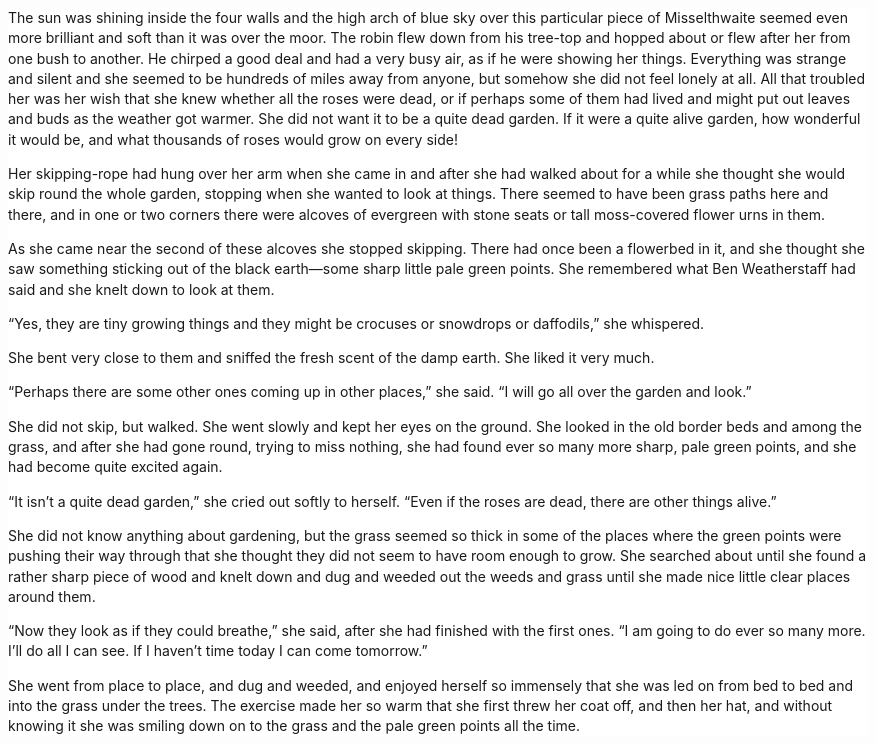 The sun was shining inside the four walls and the high arch of blue sky over this particular piece of Misselthwaite seemed even more brilliant and soft than it was over the moor. The robin flew down from his tree-top and hopped about or flew after her from one bush to another. He chirped a good deal and had a very busy air, as if he were showing her things. Everything was strange and silent and she seemed to be hundreds of miles away from anyone, but somehow she did not feel lonely at all. All that troubled her was her wish that she knew whether all the roses were dead, or if perhaps some of them had lived and might put out leaves and buds as the weather got warmer. She did not want it to be a quite dead garden. If it were a quite alive garden, how wonderful it would be, and what thousands of roses would grow on every side!



Her skipping-rope had hung over her arm when she came in and after she had walked about for a while she thought she would skip round the whole garden, stopping when she wanted to look at things. There seemed to have been grass paths here and there, and in one or two corners there were alcoves of evergreen with stone seats or tall moss-covered flower urns in them.



As she came near the second of these alcoves she stopped skipping. There had once been a flowerbed in it, and she thought she saw something sticking out of the black earth—some sharp little pale green points. She remembered what Ben Weatherstaff had said and she knelt down to look at them.



“Yes, they are tiny growing things and they might be crocuses or snowdrops or daffodils,” she whispered.



She bent very close to them and sniffed the fresh scent of the damp earth. She liked it very much.



“Perhaps there are some other ones coming up in other places,” she said. “I will go all over the garden and look.”



She did not skip, but walked. She went slowly and kept her eyes on the ground. She looked in the old border beds and among the grass, and after she had gone round, trying to miss nothing, she had found ever so many more sharp, pale green points, and she had become quite excited again.



“It isn’t a quite dead garden,” she cried out softly to herself. “Even if the roses are dead, there are other things alive.”



She did not know anything about gardening, but the grass seemed so thick in some of the places where the green points were pushing their way through that she thought they did not seem to have room enough to grow. She searched about until she found a rather sharp piece of wood and knelt down and dug and weeded out the weeds and grass until she made nice little clear places around them.



“Now they look as if they could breathe,” she said, after she had finished with the first ones. “I am going to do ever so many more. I’ll do all I can see. If I haven’t time today I can come tomorrow.”



She went from place to place, and dug and weeded, and enjoyed herself so immensely that she was led on from bed to bed and into the grass under the trees. The exercise made her so warm that she first threw her coat off, and then her hat, and without knowing it she was smiling down on to the grass and the pale green points all the time.
